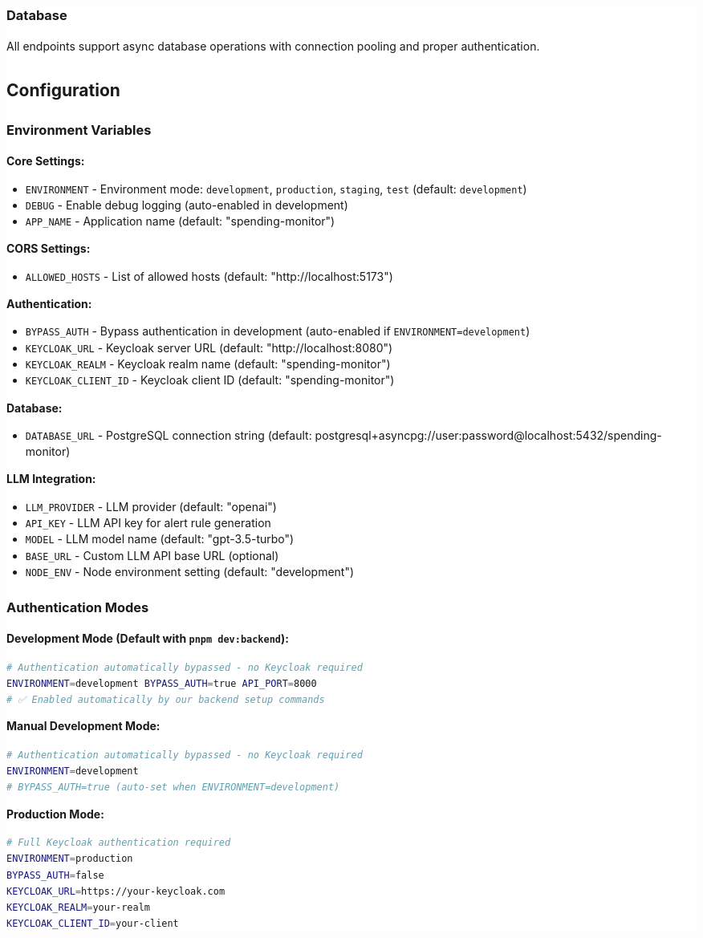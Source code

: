 ### Database
All endpoints support async database operations with connection pooling and proper authentication.

## Configuration

### Environment Variables

**Core Settings:**
- `ENVIRONMENT` - Environment mode: `development`, `production`, `staging`, `test` (default: `development`)
- `DEBUG` - Enable debug logging (auto-enabled in development)
- `APP_NAME` - Application name (default: "spending-monitor")

**CORS Settings:**
- `ALLOWED_HOSTS` - List of allowed hosts (default: "http://localhost:5173")

**Authentication:**
- `BYPASS_AUTH` - Bypass authentication in development (auto-enabled if `ENVIRONMENT=development`)
- `KEYCLOAK_URL` - Keycloak server URL (default: "http://localhost:8080")
- `KEYCLOAK_REALM` - Keycloak realm name (default: "spending-monitor")
- `KEYCLOAK_CLIENT_ID` - Keycloak client ID (default: "spending-monitor")

**Database:**
- `DATABASE_URL` - PostgreSQL connection string (default: postgresql+asyncpg://user:password@localhost:5432/spending-monitor)

**LLM Integration:**
- `LLM_PROVIDER` - LLM provider (default: "openai")
- `API_KEY` - LLM API key for alert rule generation
- `MODEL` - LLM model name (default: "gpt-3.5-turbo")
- `BASE_URL` - Custom LLM API base URL (optional)
- `NODE_ENV` - Node environment setting (default: "development")

### Authentication Modes

**Development Mode (Default with `pnpm dev:backend`):**
```bash
# Authentication automatically bypassed - no Keycloak required
ENVIRONMENT=development BYPASS_AUTH=true API_PORT=8000
# ✅ Enabled automatically by our backend setup commands
```

**Manual Development Mode:**
```bash
# Authentication automatically bypassed - no Keycloak required  
ENVIRONMENT=development
# BYPASS_AUTH=true (auto-set when ENVIRONMENT=development)
```

**Production Mode:**
```bash
# Full Keycloak authentication required
ENVIRONMENT=production
BYPASS_AUTH=false
KEYCLOAK_URL=https://your-keycloak.com
KEYCLOAK_REALM=your-realm
KEYCLOAK_CLIENT_ID=your-client
```
